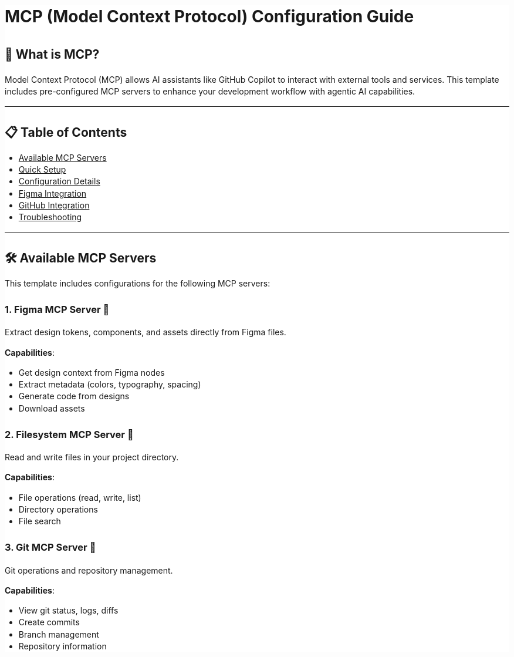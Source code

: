 # MCP (Model Context Protocol) Configuration Guide

## 🤖 What is MCP?

Model Context Protocol (MCP) allows AI assistants like GitHub Copilot to interact with external tools and services. This template includes pre-configured MCP servers to enhance your development workflow with agentic AI capabilities.

---

## 📋 Table of Contents

- [Available MCP Servers](#available-mcp-servers)
- [Quick Setup](#quick-setup)
- [Configuration Details](#configuration-details)
- [Figma Integration](#figma-integration)
- [GitHub Integration](#github-integration)
- [Troubleshooting](#troubleshooting)

---

## 🛠️ Available MCP Servers

This template includes configurations for the following MCP servers:

### 1. **Figma MCP Server** 🎨
Extract design tokens, components, and assets directly from Figma files.

**Capabilities**:
- Get design context from Figma nodes
- Extract metadata (colors, typography, spacing)
- Generate code from designs
- Download assets

### 2. **Filesystem MCP Server** 📁
Read and write files in your project directory.

**Capabilities**:
- File operations (read, write, list)
- Directory operations
- File search

### 3. **Git MCP Server** 🔀
Git operations and repository management.

**Capabilities**:
- View git status, logs, diffs
- Create commits
- Branch management
- Repository information
